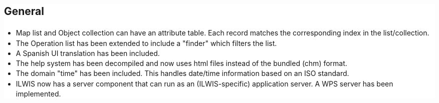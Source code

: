 
## General

  - Map list and Object collection can have an attribute table. Each record matches the corresponding index in the list/collection.
  - The Operation list has been extended to include a "finder" which filters the list.
  - A Spanish UI translation has been included.
  - The help system has been decompiled and now uses html files instead of the bundled (chm) format.
  - The domain "time" has been included. This handles date/time information based on an ISO standard.
  - ILWIS now has a server component that can run as an (ILWIS-specific) application server. A WPS server has been implemented.
